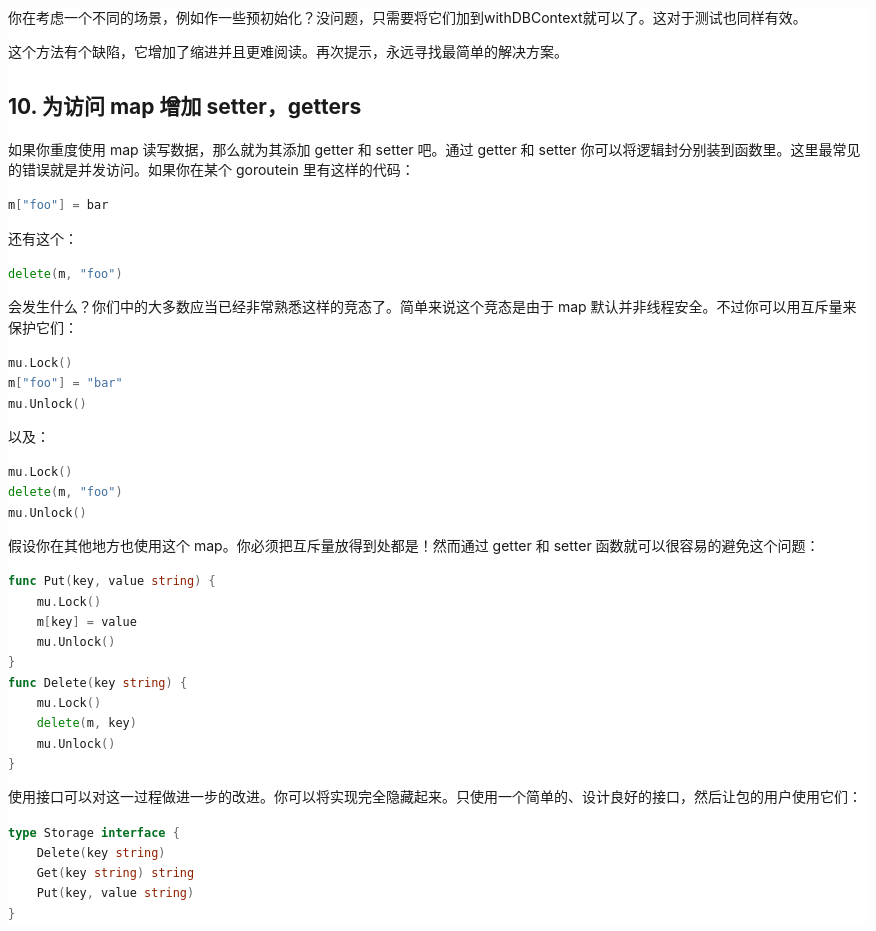 你在考虑一个不同的场景，例如作一些预初始化？没问题，只需要将它们加到withDBContext就可以了。这对于测试也同样有效。

这个方法有个缺陷，它增加了缩进并且更难阅读。再次提示，永远寻找最简单的解决方案。

## 10. 为访问 map 增加 setter，getters

如果你重度使用 map 读写数据，那么就为其添加 getter 和 setter 吧。通过 getter 和 setter 你可以将逻辑封分别装到函数里。这里最常见的错误就是并发访问。如果你在某个 goroutein 里有这样的代码：

```go
m["foo"] = bar
```

还有这个：

```go
delete(m, "foo")
```

会发生什么？你们中的大多数应当已经非常熟悉这样的竞态了。简单来说这个竞态是由于 map 默认并非线程安全。不过你可以用互斥量来保护它们：

```go
mu.Lock()
m["foo"] = "bar"
mu.Unlock()
```

以及：

```go
mu.Lock()
delete(m, "foo")
mu.Unlock()
```

假设你在其他地方也使用这个 map。你必须把互斥量放得到处都是！然而通过 getter 和 setter 函数就可以很容易的避免这个问题：

```go
func Put(key, value string) {
    mu.Lock()
    m[key] = value
    mu.Unlock()
}
func Delete(key string) {
    mu.Lock()
    delete(m, key)
    mu.Unlock()
}
```

使用接口可以对这一过程做进一步的改进。你可以将实现完全隐藏起来。只使用一个简单的、设计良好的接口，然后让包的用户使用它们：

```go
type Storage interface {
    Delete(key string)
    Get(key string) string
    Put(key, value string)
}
```
